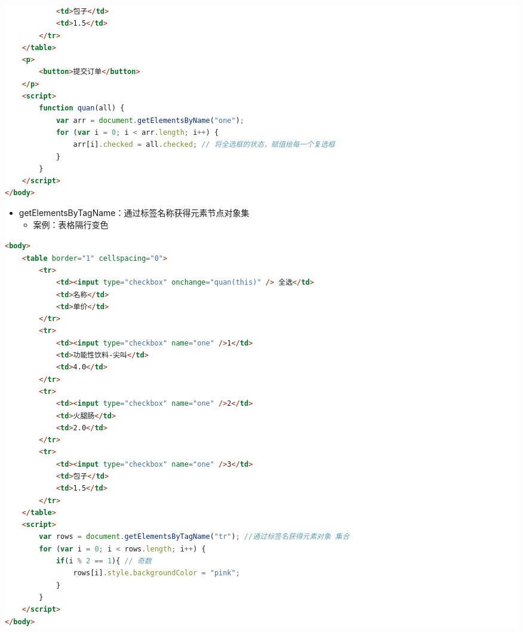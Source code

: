 ```html
            <td>包子</td> 
            <td>1.5</td> 
        </tr> 
    </table> 
    <p>
        <button>提交订单</button> 
    </p> 
    <script> 
        function quan(all) { 
            var arr = document.getElementsByName("one"); 
            for (var i = 0; i < arr.length; i++) { 
                arr[i].checked = all.checked; // 将全选框的状态，赋值给每一个复选框 
            } 
        } 
    </script> 
</body>
```

* getElementsByTagName：通过标签名称获得元素节点对象集
  * 案例：表格隔行变色

```html
<body>
    <table border="1" cellspacing="0"> 
        <tr>
            <td><input type="checkbox" onchange="quan(this)" /> 全选</td> 
            <td>名称</td> 
            <td>单价</td> 
        </tr> 
        <tr>
            <td><input type="checkbox" name="one" />1</td> 
            <td>功能性饮料-尖叫</td> 
            <td>4.0</td>     
        </tr> 
        <tr>
            <td><input type="checkbox" name="one" />2</td> 
            <td>火腿肠</td> 
            <td>2.0</td> 
        </tr> 
        <tr>
            <td><input type="checkbox" name="one" />3</td> 
            <td>包子</td> 
            <td>1.5</td>
        </tr>
    </table> 
    <script> 
        var rows = document.getElementsByTagName("tr"); //通过标签名获得元素对象 集合 
        for (var i = 0; i < rows.length; i++) { 
            if(i % 2 == 1){ // 奇数 
                rows[i].style.backgroundColor = "pink"; 
            } 
        } 
    </script> 
</body>
```
